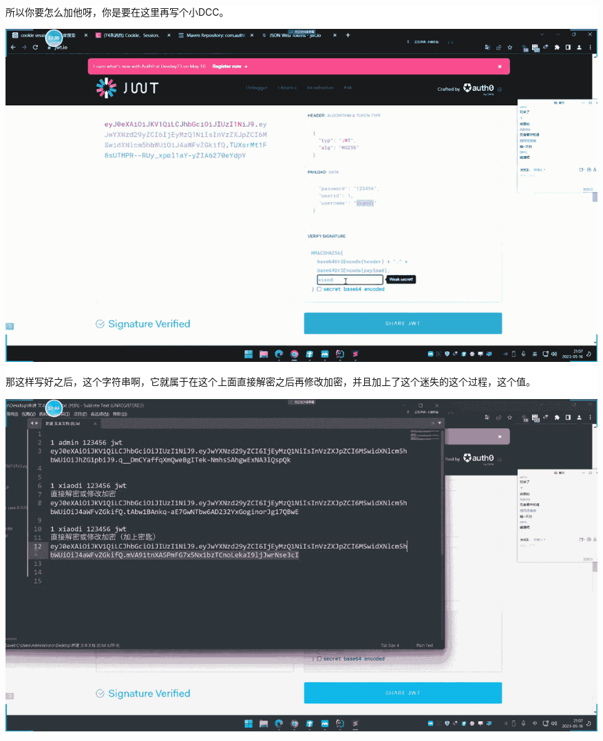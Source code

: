 所以你要怎么加他呀，你是要在这里再写个小DCC。

![](img/d8f07c05240027d10c48a3c4f2867a06_134.png)

那这样写好之后，这个字符串啊，它就属于在这个上面直接解密之后再修改加密，并且加上了这个迷失的这个过程，这个值。



![](img/d8f07c05240027d10c48a3c4f2867a06_136.png)
